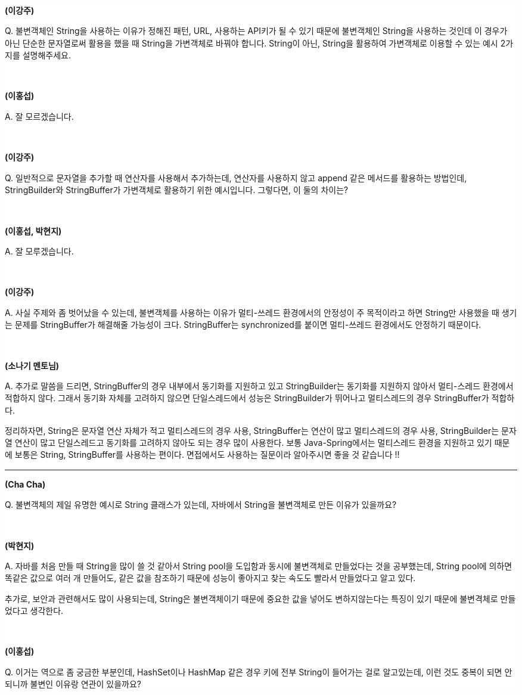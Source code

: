 **(이강주)**

Q. 불변객체인 String을 사용하는 이유가 정해진 패턴, URL, 사용하는 API키가 될 수 있기 때문에 불변객체인 String을 사용하는 것인데 이 경우가 아닌 단순한 문자열로써 활용을 했을 때 String을 가변객체로 바꿔야 합니다. String이 아닌, String을 활용하여 가변객체로 이용할 수 있는 예시 2가지를 설명해주세요.

<br>

**(이홍섭)**

A. 잘 모르겠습니다.

<br>

**(이강주)**

Q. 일반적으로 문자열을 추가할 때 연산자를 사용해서 추가하는데, 연산자를 사용하지 않고 append 같은 메서드를 활용하는 방법인데, StringBuilder와 StringBuffer가 가변객체로 활용하기 위한 예시입니다. 그렇다면, 이 둘의 차이는?

<br>

**(이홍섭, 박현지)**

A. 잘 모루겠습니다.

<br>

**(이강주)**

A. 사실 주제와 좀 벗어났을 수 있는데, 불변객체를 사용하는 이유가 멀티-쓰레드 환경에서의 안정성이 주 목적이라고 하면 String만 사용했을 때 생기는 문제를 StringBuffer가 해결해줄 가능성이 크다. StringBuffer는 synchronized를 붙이면 멀티-쓰레드 환경에서도 안정하기 때문이다.

<br>

**(소나기 멘토님)**

A. 추가로 말씀을 드리면, StringBuffer의 경우 내부에서 동기화를 지원하고 있고 StringBuilder는 동기화를 지원하지 않아서 멀티-스레드 환경에서 적합하지 않다. 그래서 동기화 자체를 고려하지 않으면 단일스레드에서 성능은 StringBuilder가 뛰어나고 멀티스레드의 경우 StringBuffer가 적합하다.

정리하자면, String은 문자열 연산 자체가 적고 멀티스레드의 경우 사용, StringBuffer는 연산이 많고 멀티스레드의 경우 사용, StringBuilder는 문자열 연산이 많고 단일스레드고 동기화를 고려하지 않아도 되는 경우 많이 사용한다.
보통 Java-Spring에서는 멀티스레드 환경을 지원하고 있기 때문에 보통은 String, StringBuffer를 사용하는 편이다. 면접에서도 사용하는 질문이라 알아주시면 좋을 것 같습니다 !!

<hr>

**(Cha Cha)**

Q. 불변객체의 제일 유명한 예시로 String 클래스가 있는데, 자바에서 String을 불변객체로 만든 이유가 있을까요?

<br>

**(박현지)**

A. 자바를 처음 만들 때 String을 많이 쓸 것 같아서 String pool을 도입함과 동시에 불변객체로 만들었다는 것을 공부했는데, String pool에 의하면 똑같은 값으로 여러 개 만들어도, 같은 값을 참조하기 때문에 성능이 좋아지고 찾는 속도도 빨라서 만들었다고 알고 있다.

추가로, 보안과 관련해서도 많이 사용되는데, String은 불변객체이기 때문에 중요한 값을 넣어도 변하지않는다는 특징이 있기 때문에 불변격체로 만들었다고 생각한다.

<br>

**(이홍섭)**

Q. 이거는 역으로 좀 궁금한 부분인데, HashSet이나 HashMap 같은 경우 키에 전부 String이 들어가는 걸로 알고있는데, 이런 것도 중복이 되면 안되니까 불변인 이유랑 연관이 있을까요?
